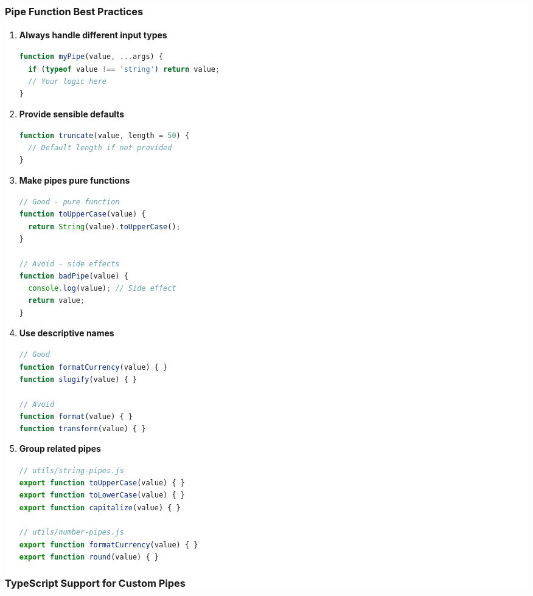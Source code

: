 ### Pipe Function Best Practices

1. **Always handle different input types**
   ```javascript
   function myPipe(value, ...args) {
     if (typeof value !== 'string') return value;
     // Your logic here
   }
   ```

2. **Provide sensible defaults**
   ```javascript
   function truncate(value, length = 50) {
     // Default length if not provided
   }
   ```

3. **Make pipes pure functions**
   ```javascript
   // Good - pure function
   function toUpperCase(value) {
     return String(value).toUpperCase();
   }
   
   // Avoid - side effects
   function badPipe(value) {
     console.log(value); // Side effect
     return value;
   }
   ```

4. **Use descriptive names**
   ```javascript
   // Good
   function formatCurrency(value) { }
   function slugify(value) { }
   
   // Avoid
   function format(value) { }
   function transform(value) { }
   ```

5. **Group related pipes**
   ```javascript
   // utils/string-pipes.js
   export function toUpperCase(value) { }
   export function toLowerCase(value) { }
   export function capitalize(value) { }
   
   // utils/number-pipes.js
   export function formatCurrency(value) { }
   export function round(value) { }
   ```

### TypeScript Support for Custom Pipes
